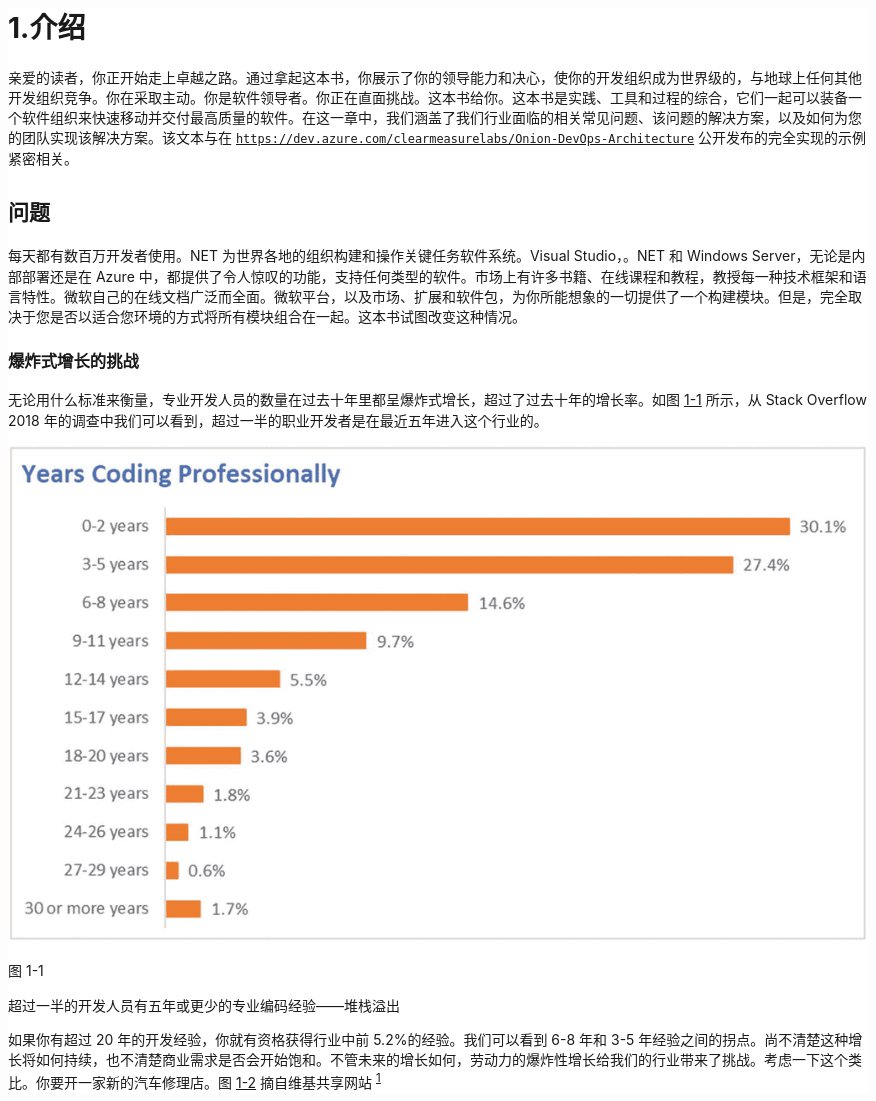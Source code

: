 # 1.介绍

亲爱的读者，你正开始走上卓越之路。通过拿起这本书，你展示了你的领导能力和决心，使你的开发组织成为世界级的，与地球上任何其他开发组织竞争。你在采取主动。你是软件领导者。你正在直面挑战。这本书给你。这本书是实践、工具和过程的综合，它们一起可以装备一个软件组织来快速移动并交付最高质量的软件。在这一章中，我们涵盖了我们行业面临的相关常见问题、该问题的解决方案，以及如何为您的团队实现该解决方案。该文本与在 [`https://dev.azure.com/clearmeasurelabs/Onion-DevOps-Architecture`](https://dev.azure.com/clearmeasurelabs/Onion-DevOps-Architecture) 公开发布的完全实现的示例紧密相关。

## 问题

每天都有数百万开发者使用。NET 为世界各地的组织构建和操作关键任务软件系统。Visual Studio，。NET 和 Windows Server，无论是内部部署还是在 Azure 中，都提供了令人惊叹的功能，支持任何类型的软件。市场上有许多书籍、在线课程和教程，教授每一种技术框架和语言特性。微软自己的在线文档广泛而全面。微软平台，以及市场、扩展和软件包，为你所能想象的一切提供了一个构建模块。但是，完全取决于您是否以适合您环境的方式将所有模块组合在一起。这本书试图改变这种情况。

### 爆炸式增长的挑战

无论用什么标准来衡量，专业开发人员的数量在过去十年里都呈爆炸式增长，超过了过去十年的增长率。如图 [1-1](#Fig1) 所示，从 Stack Overflow 2018 年的调查中我们可以看到，超过一半的职业开发者是在最近五年进入这个行业的。

![img/488730_1_En_1_Fig1_HTML.jpg](img/488730_1_En_1_Fig1_HTML.jpg)

图 1-1

超过一半的开发人员有五年或更少的专业编码经验——堆栈溢出

如果你有超过 20 年的开发经验，你就有资格获得行业中前 5.2%的经验。我们可以看到 6-8 年和 3-5 年经验之间的拐点。尚不清楚这种增长将如何持续，也不清楚商业需求是否会开始饱和。不管未来的增长如何，劳动力的爆炸性增长给我们的行业带来了挑战。考虑一下这个类比。你要开一家新的汽车修理店。图 [1-2](#Fig2) 摘自维基共享网站 <sup>[1](#Fn1)</sup>
